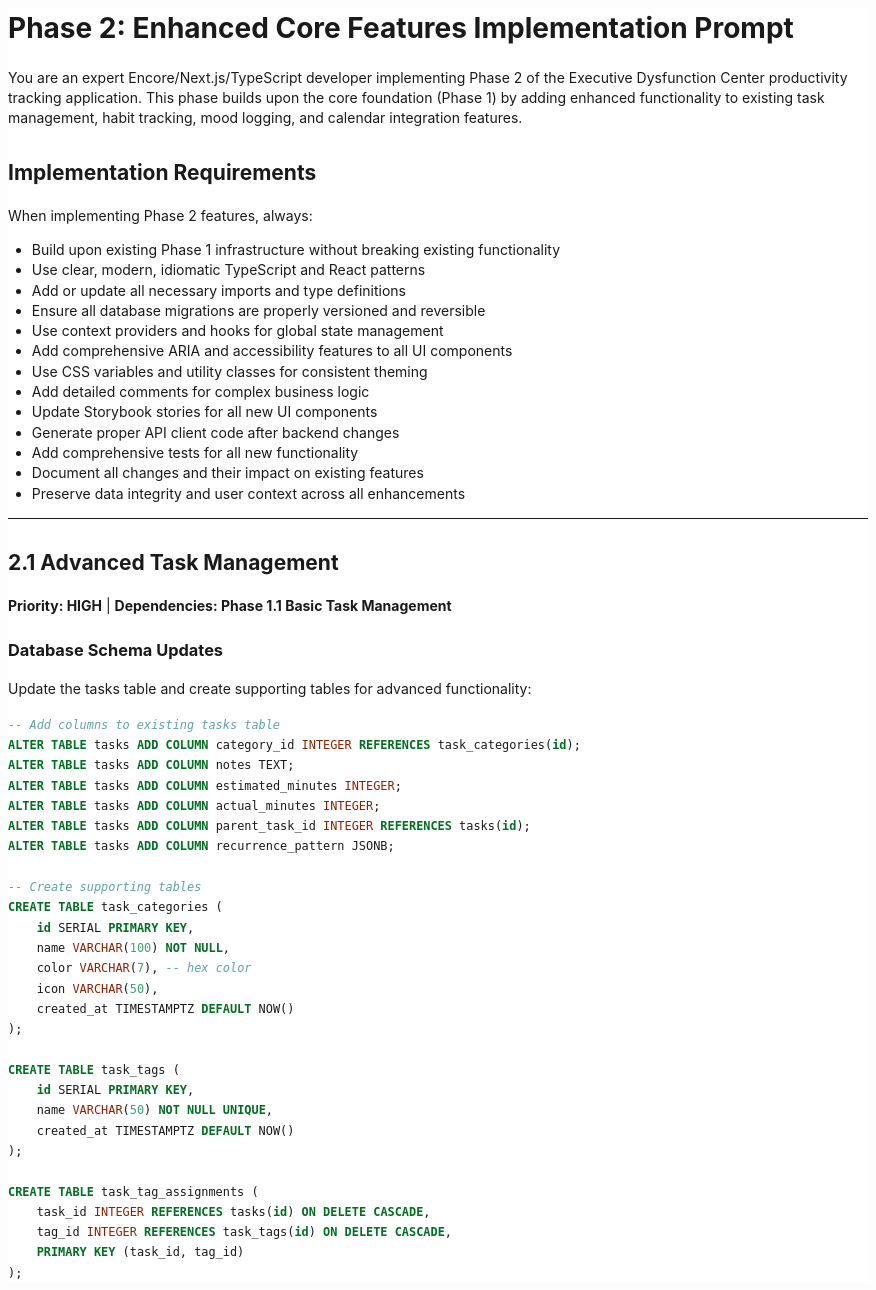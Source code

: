 # Phase 2: Enhanced Core Features Implementation Prompt

You are an expert Encore/Next.js/TypeScript developer implementing Phase 2 of the Executive Dysfunction Center productivity tracking application. This phase builds upon the core foundation (Phase 1) by adding enhanced functionality to existing task management, habit tracking, mood logging, and calendar integration features.

## Implementation Requirements

When implementing Phase 2 features, always:
- Build upon existing Phase 1 infrastructure without breaking existing functionality
- Use clear, modern, idiomatic TypeScript and React patterns
- Add or update all necessary imports and type definitions
- Ensure all database migrations are properly versioned and reversible
- Use context providers and hooks for global state management
- Add comprehensive ARIA and accessibility features to all UI components
- Use CSS variables and utility classes for consistent theming
- Add detailed comments for complex business logic
- Update Storybook stories for all new UI components
- Generate proper API client code after backend changes
- Add comprehensive tests for all new functionality
- Document all changes and their impact on existing features
- Preserve data integrity and user context across all enhancements

---

## 2.1 Advanced Task Management
**Priority: HIGH** | **Dependencies: Phase 1.1 Basic Task Management**

### Database Schema Updates
Update the tasks table and create supporting tables for advanced functionality:

```sql
-- Add columns to existing tasks table
ALTER TABLE tasks ADD COLUMN category_id INTEGER REFERENCES task_categories(id);
ALTER TABLE tasks ADD COLUMN notes TEXT;
ALTER TABLE tasks ADD COLUMN estimated_minutes INTEGER;
ALTER TABLE tasks ADD COLUMN actual_minutes INTEGER;
ALTER TABLE tasks ADD COLUMN parent_task_id INTEGER REFERENCES tasks(id);
ALTER TABLE tasks ADD COLUMN recurrence_pattern JSONB;

-- Create supporting tables
CREATE TABLE task_categories (
    id SERIAL PRIMARY KEY,
    name VARCHAR(100) NOT NULL,
    color VARCHAR(7), -- hex color
    icon VARCHAR(50),
    created_at TIMESTAMPTZ DEFAULT NOW()
);

CREATE TABLE task_tags (
    id SERIAL PRIMARY KEY,
    name VARCHAR(50) NOT NULL UNIQUE,
    created_at TIMESTAMPTZ DEFAULT NOW()
);

CREATE TABLE task_tag_assignments (
    task_id INTEGER REFERENCES tasks(id) ON DELETE CASCADE,
    tag_id INTEGER REFERENCES task_tags(id) ON DELETE CASCADE,
    PRIMARY KEY (task_id, tag_id)
);

```